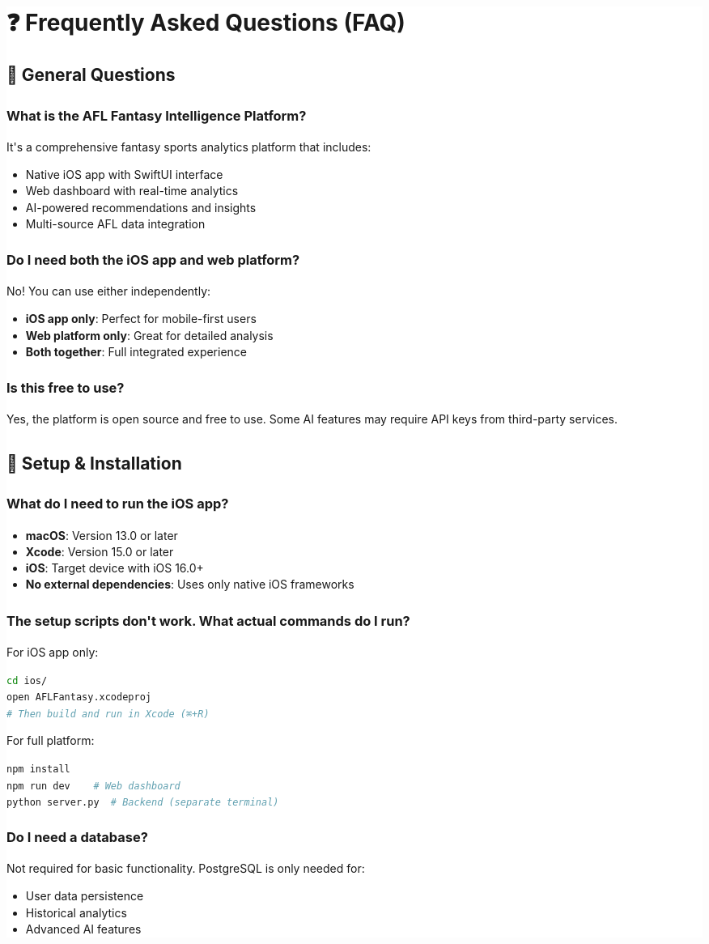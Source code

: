 # ❓ Frequently Asked Questions (FAQ)

## 📱 **General Questions**

### What is the AFL Fantasy Intelligence Platform?
It's a comprehensive fantasy sports analytics platform that includes:
- Native iOS app with SwiftUI interface
- Web dashboard with real-time analytics  
- AI-powered recommendations and insights
- Multi-source AFL data integration

### Do I need both the iOS app and web platform?
No! You can use either independently:
- **iOS app only**: Perfect for mobile-first users
- **Web platform only**: Great for detailed analysis
- **Both together**: Full integrated experience

### Is this free to use?
Yes, the platform is open source and free to use. Some AI features may require API keys from third-party services.

## 🔧 **Setup & Installation**

### What do I need to run the iOS app?
- **macOS**: Version 13.0 or later
- **Xcode**: Version 15.0 or later  
- **iOS**: Target device with iOS 16.0+
- **No external dependencies**: Uses only native iOS frameworks

### The setup scripts don't work. What actual commands do I run?
For iOS app only:
```bash
cd ios/
open AFLFantasy.xcodeproj
# Then build and run in Xcode (⌘+R)
```

For full platform:
```bash
npm install
npm run dev    # Web dashboard
python server.py  # Backend (separate terminal)
```

### Do I need a database?
Not required for basic functionality. PostgreSQL is only needed for:
- User data persistence
- Historical analytics
- Advanced AI features
